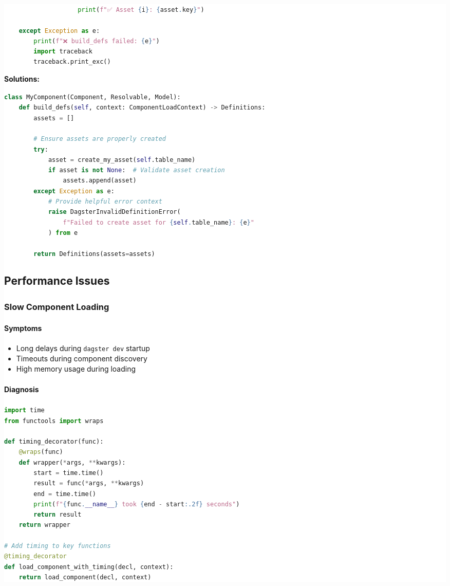 ```python
                    print(f"✅ Asset {i}: {asset.key}")
                    
    except Exception as e:
        print(f"❌ build_defs failed: {e}")
        import traceback
        traceback.print_exc()
```

**Solutions:**
```python
class MyComponent(Component, Resolvable, Model):
    def build_defs(self, context: ComponentLoadContext) -> Definitions:
        assets = []
        
        # Ensure assets are properly created
        try:
            asset = create_my_asset(self.table_name)
            if asset is not None:  # Validate asset creation
                assets.append(asset)
        except Exception as e:
            # Provide helpful error context
            raise DagsterInvalidDefinitionError(
                f"Failed to create asset for {self.table_name}: {e}"
            ) from e
        
        return Definitions(assets=assets)
```

## Performance Issues

### Slow Component Loading

#### Symptoms
- Long delays during `dagster dev` startup
- Timeouts during component discovery
- High memory usage during loading

#### Diagnosis
```python
import time
from functools import wraps

def timing_decorator(func):
    @wraps(func)
    def wrapper(*args, **kwargs):
        start = time.time()
        result = func(*args, **kwargs)
        end = time.time()
        print(f"{func.__name__} took {end - start:.2f} seconds")
        return result
    return wrapper

# Add timing to key functions
@timing_decorator
def load_component_with_timing(decl, context):
    return load_component(decl, context)
```
